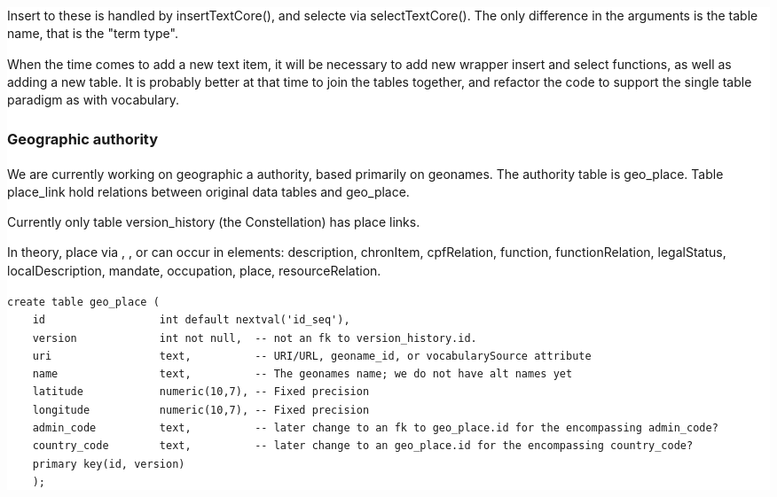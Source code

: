 
Insert to these is handled by insertTextCore(), and selecte via selectTextCore(). The only difference in the
arguments is the table name, that is the "term type". 

When the time comes to add a new text item, it will be necessary to add new wrapper insert and select
functions, as well as adding a new table. It is probably better at that time to join the tables together, and
refactor the code to support the single table paradigm as with vocabulary.

### Geographic authority

We are currently working on geographic a authority, based primarily on geonames. The authority table is
geo_place. Table place_link hold relations between original data tables and geo_place.

Currently only table version_history (the Constellation) has place links. 

In theory, place via <place>, <places>, or <placeEntry> can occur in elements: description, chronItem,
cpfRelation, function, functionRelation, legalStatus, localDescription, mandate, occupation, place,
resourceRelation.



```
create table geo_place (
    id                  int default nextval('id_seq'),
    version             int not null,  -- not an fk to version_history.id. 
    uri                 text,          -- URI/URL, geoname_id, or vocabularySource attribute
    name                text,          -- The geonames name; we do not have alt names yet
    latitude            numeric(10,7), -- Fixed precision
    longitude           numeric(10,7), -- Fixed precision
    admin_code          text,          -- later change to an fk to geo_place.id for the encompassing admin_code?
    country_code        text,          -- later change to an geo_place.id for the encompassing country_code?
    primary key(id, version)
    );
```

